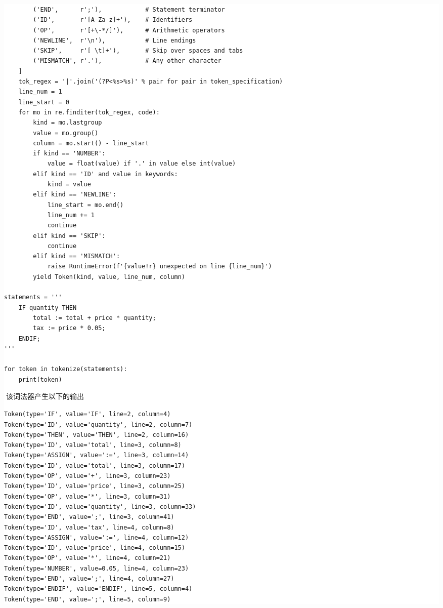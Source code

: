 ```
        ('END',      r';'),            # Statement terminator
        ('ID',       r'[A-Za-z]+'),    # Identifiers
        ('OP',       r'[+\-*/]'),      # Arithmetic operators
        ('NEWLINE',  r'\n'),           # Line endings
        ('SKIP',     r'[ \t]+'),       # Skip over spaces and tabs
        ('MISMATCH', r'.'),            # Any other character
    ]
    tok_regex = '|'.join('(?P<%s>%s)' % pair for pair in token_specification)
    line_num = 1
    line_start = 0
    for mo in re.finditer(tok_regex, code):
        kind = mo.lastgroup
        value = mo.group()
        column = mo.start() - line_start
        if kind == 'NUMBER':
            value = float(value) if '.' in value else int(value)
        elif kind == 'ID' and value in keywords:
            kind = value
        elif kind == 'NEWLINE':
            line_start = mo.end()
            line_num += 1
            continue
        elif kind == 'SKIP':
            continue
        elif kind == 'MISMATCH':
            raise RuntimeError(f'{value!r} unexpected on line {line_num}')
        yield Token(kind, value, line_num, column)

statements = '''
    IF quantity THEN
        total := total + price * quantity;
        tax := price * 0.05;
    ENDIF;
'''

for token in tokenize(statements):
    print(token)
```

​	该词法器产生以下的输出

```
Token(type='IF', value='IF', line=2, column=4)
Token(type='ID', value='quantity', line=2, column=7)
Token(type='THEN', value='THEN', line=2, column=16)
Token(type='ID', value='total', line=3, column=8)
Token(type='ASSIGN', value=':=', line=3, column=14)
Token(type='ID', value='total', line=3, column=17)
Token(type='OP', value='+', line=3, column=23)
Token(type='ID', value='price', line=3, column=25)
Token(type='OP', value='*', line=3, column=31)
Token(type='ID', value='quantity', line=3, column=33)
Token(type='END', value=';', line=3, column=41)
Token(type='ID', value='tax', line=4, column=8)
Token(type='ASSIGN', value=':=', line=4, column=12)
Token(type='ID', value='price', line=4, column=15)
Token(type='OP', value='*', line=4, column=21)
Token(type='NUMBER', value=0.05, line=4, column=23)
Token(type='END', value=';', line=4, column=27)
Token(type='ENDIF', value='ENDIF', line=5, column=4)
Token(type='END', value=';', line=5, column=9)
```
